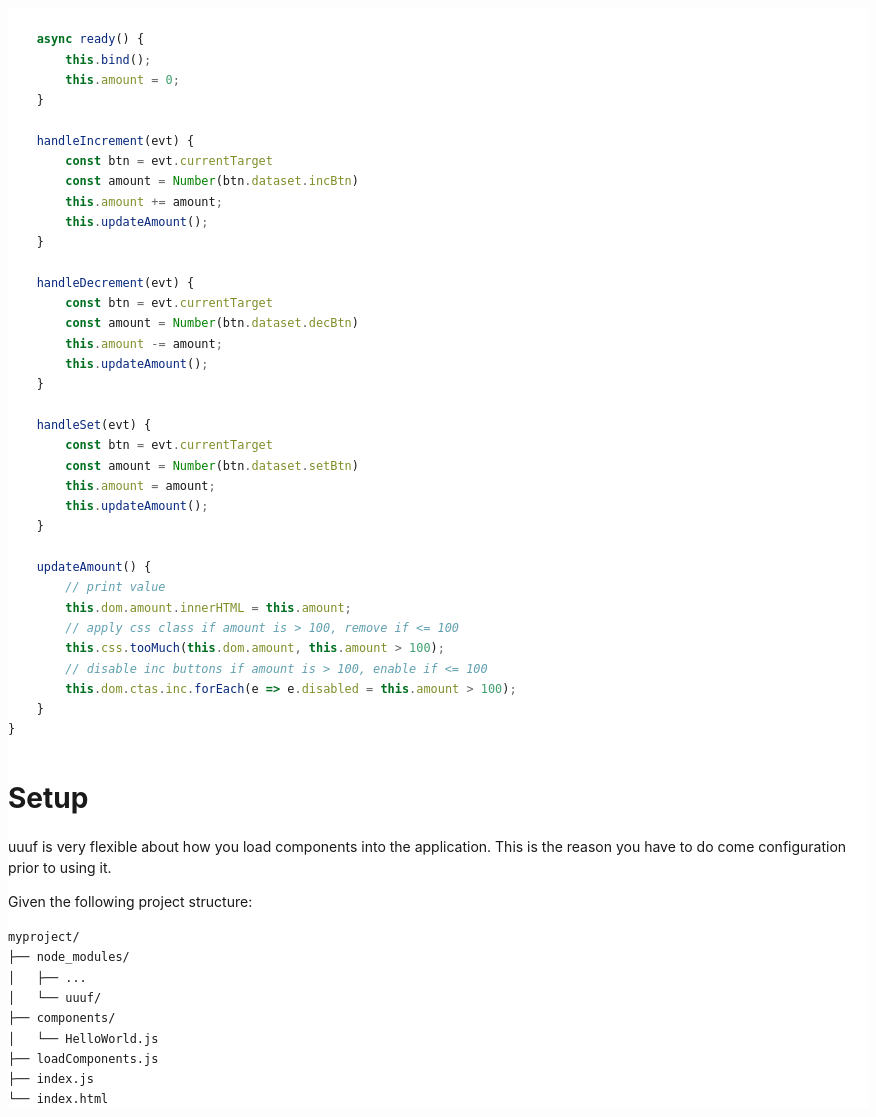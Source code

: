 ```js

    async ready() {
        this.bind();
        this.amount = 0;
    }

    handleIncrement(evt) {
        const btn = evt.currentTarget
        const amount = Number(btn.dataset.incBtn)
        this.amount += amount;
        this.updateAmount();
    }

    handleDecrement(evt) {
        const btn = evt.currentTarget
        const amount = Number(btn.dataset.decBtn)
        this.amount -= amount;
        this.updateAmount();
    }

    handleSet(evt) {
        const btn = evt.currentTarget
        const amount = Number(btn.dataset.setBtn)
        this.amount = amount;
        this.updateAmount();
    }

    updateAmount() {
        // print value
        this.dom.amount.innerHTML = this.amount;
        // apply css class if amount is > 100, remove if <= 100
        this.css.tooMuch(this.dom.amount, this.amount > 100);
        // disable inc buttons if amount is > 100, enable if <= 100
        this.dom.ctas.inc.forEach(e => e.disabled = this.amount > 100);
    }
}
```

# Setup

uuuf is very flexible about how you load components into the application. This is the reason you have to do come configuration prior to using it.

Given the following project structure:

```
myproject/
├── node_modules/
│   ├── ...
│   └── uuuf/
├── components/
│   └── HelloWorld.js
├── loadComponents.js
├── index.js
└── index.html
```
